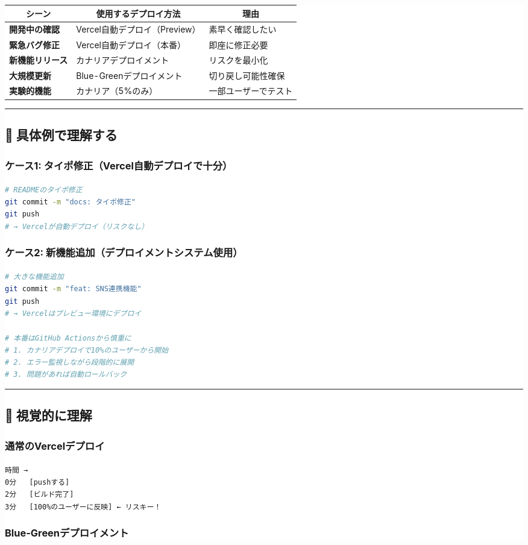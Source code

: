 | シーン             | 使用するデプロイ方法          | 理由                 |
| ------------------ | ----------------------------- | -------------------- |
| **開発中の確認**   | Vercel自動デプロイ（Preview） | 素早く確認したい     |
| **緊急バグ修正**   | Vercel自動デプロイ（本番）    | 即座に修正必要       |
| **新機能リリース** | カナリアデプロイメント        | リスクを最小化       |
| **大規模更新**     | Blue-Greenデプロイメント      | 切り戻し可能性確保   |
| **実験的機能**     | カナリア（5%のみ）            | 一部ユーザーでテスト |

---

## 📝 具体例で理解する

### ケース1: タイポ修正（Vercel自動デプロイで十分）

```bash
# READMEのタイポ修正
git commit -m "docs: タイポ修正"
git push
# → Vercelが自動デプロイ（リスクなし）
```

### ケース2: 新機能追加（デプロイメントシステム使用）

```bash
# 大きな機能追加
git commit -m "feat: SNS連携機能"
git push
# → Vercelはプレビュー環境にデプロイ

# 本番はGitHub Actionsから慎重に
# 1. カナリアデプロイで10%のユーザーから開始
# 2. エラー監視しながら段階的に展開
# 3. 問題があれば自動ロールバック
```

---

## 🎨 視覚的に理解

### 通常のVercelデプロイ

```
時間 →
0分   [pushする]
2分   [ビルド完了]
3分   [100%のユーザーに反映] ← リスキー！
```

### Blue-Greenデプロイメント
